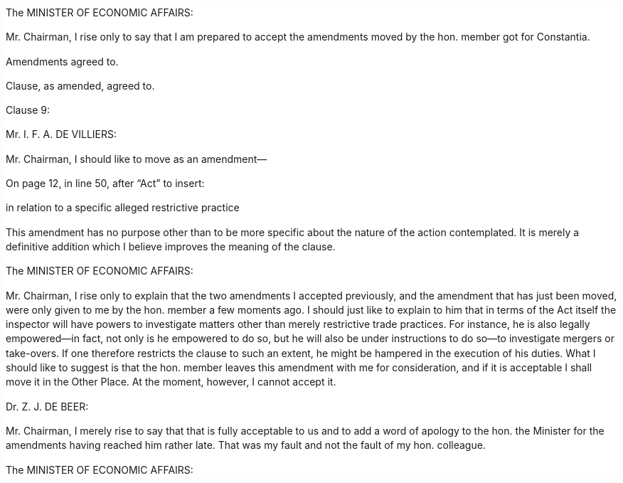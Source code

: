 </speech>

<speech by="#minister_of_economic_affairs">

<from>The <person refersTo="hansard_za">MINISTER OF ECONOMIC AFFAIRS</person>:</from>

<p>Mr. Chairman, I rise only to say that I am prepared to accept the amendments moved by the hon. member got for Constantia.</p>

<p>Amendments agreed to.</p>

<p>Clause, as amended, agreed to.</p>

<p>Clause 9:</p>

</speech>

<speech by="#de_villiers">

<from>Mr. <person refersTo="hansard_za">I. F. A. DE VILLIERS</person>:</from>

<p>Mr. Chairman, I should like to move as an amendment&#x2014;</p>

<block name="quote">On page 12, in line 50, after &#x201C;Act&#x201D; to insert:</block>

<block name="quote">in relation to a specific alleged restrictive practice</block>

<p>This amendment has no purpose other than to be more specific about the nature of the action contemplated. It is merely a definitive addition which I believe improves the meaning of the clause.</p>

</speech>

<speech by="#minister_of_economic_affairs">

<from>The <person refersTo="hansard_za">MINISTER OF ECONOMIC AFFAIRS</person>:</from>

<p>Mr. Chairman, I rise only to explain that the two amendments I accepted previously, and the amendment that has just been moved, were only given to me by the hon. member a few moments ago. I should just like to explain to him that in terms of the Act itself the inspector will have powers to investigate matters other than merely restrictive trade practices. For instance, he is also legally empowered&#x2014;in fact, not only is he empowered to do so, but he will also be under instructions to do so&#x2014;to investigate mergers or take-overs. If one therefore restricts the clause to such an extent, he might be hampered in the execution of his duties. What I should like to suggest is that the hon. member leaves this amendment with me for consideration, and if it is acceptable I shall move it in the Other Place. At the moment, however, I cannot accept it.</p>

</speech>

<speech by="#de_beer">

<from>Dr. <person refersTo="hansard_za">Z. J. DE BEER</person>:</from>

<p>Mr. Chairman, I merely rise to say that that is fully acceptable to us and to add a word of apology to the hon. the Minister for the amendments having reached him rather late. That was my fault and not the fault of my hon. colleague.</p>

</speech>

<speech by="#minister_of_economic_affairs">

<from>The <person refersTo="hansard_za">MINISTER OF ECONOMIC AFFAIRS</person>:</from>
